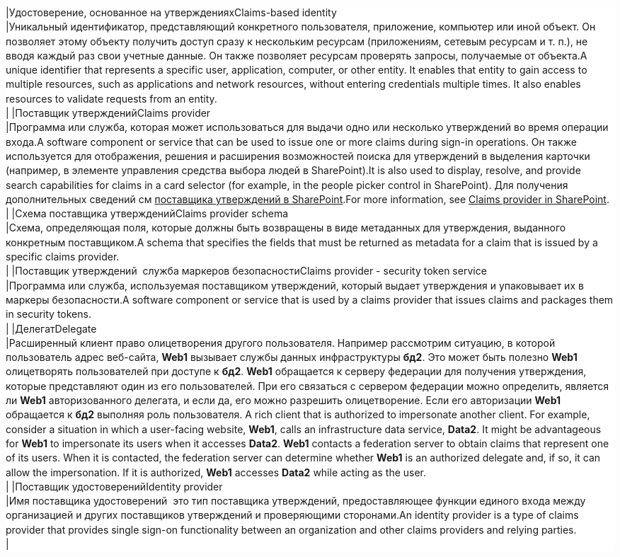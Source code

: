 |<span data-ttu-id="f9201-128">Удостоверение, основанное на утверждениях</span><span class="sxs-lookup"><span data-stu-id="f9201-128">Claims-based identity</span></span>  <br/> |<span data-ttu-id="f9201-p105">Уникальный идентификатор, представляющий конкретного пользователя, приложение, компьютер или иной объект. Он позволяет этому объекту получить доступ сразу к нескольким ресурсам (приложениям, сетевым ресурсам и т. п.), не вводя каждый раз свои учетные данные. Он также позволяет ресурсам проверять запросы, получаемые от объекта.</span><span class="sxs-lookup"><span data-stu-id="f9201-p105">A unique identifier that represents a specific user, application, computer, or other entity. It enables that entity to gain access to multiple resources, such as applications and network resources, without entering credentials multiple times. It also enables resources to validate requests from an entity.</span></span>  <br/> |
|<span data-ttu-id="f9201-132">Поставщик утверждений</span><span class="sxs-lookup"><span data-stu-id="f9201-132">Claims provider</span></span>  <br/> |<span data-ttu-id="f9201-133">Программа или служба, которая может использоваться для выдачи одно или несколько утверждений во время операции входа.</span><span class="sxs-lookup"><span data-stu-id="f9201-133">A software component or service that can be used to issue one or more claims during sign-in operations.</span></span> <span data-ttu-id="f9201-134">Он также используется для отображения, решения и расширения возможностей поиска для утверждений в выделения карточки (например, в элементе управления средства выбора людей в SharePoint).</span><span class="sxs-lookup"><span data-stu-id="f9201-134">It is also used to display, resolve, and provide search capabilities for claims in a card selector (for example, in the people picker control in SharePoint).</span></span> <span data-ttu-id="f9201-135">Для получения дополнительных сведений см [поставщика утверждений в SharePoint](claims-provider-in-sharepoint.md).</span><span class="sxs-lookup"><span data-stu-id="f9201-135">For more information, see  [Claims provider in SharePoint](claims-provider-in-sharepoint.md).</span></span>  <br/> |
|<span data-ttu-id="f9201-136">Схема поставщика утверждений</span><span class="sxs-lookup"><span data-stu-id="f9201-136">Claims provider schema</span></span>  <br/> |<span data-ttu-id="f9201-137">Схема, определяющая поля, которые должны быть возвращены в виде метаданных для утверждения, выданного конкретным поставщиком.</span><span class="sxs-lookup"><span data-stu-id="f9201-137">A schema that specifies the fields that must be returned as metadata for a claim that is issued by a specific claims provider.</span></span>  <br/> |
|<span data-ttu-id="f9201-138">Поставщик утверждений  служба маркеров безопасности</span><span class="sxs-lookup"><span data-stu-id="f9201-138">Claims provider - security token service</span></span>  <br/> |<span data-ttu-id="f9201-139">Программа или служба, используемая поставщиком утверждений, который выдает утверждения и упаковывает их в маркеры безопасности.</span><span class="sxs-lookup"><span data-stu-id="f9201-139">A software component or service that is used by a claims provider that issues claims and packages them in security tokens.</span></span>  <br/> |
|<span data-ttu-id="f9201-140">Делегат</span><span class="sxs-lookup"><span data-stu-id="f9201-140">Delegate</span></span>  <br/> |<span data-ttu-id="f9201-p107">Расширенный клиент право олицетворения другого пользователя. Например рассмотрим ситуацию, в которой пользователь адрес веб-сайта, **Web1** вызывает службы данных инфраструктуры **бд2**. Это может быть полезно **Web1** олицетворять пользователей при доступе к **бд2**. **Web1** обращается к серверу федерации для получения утверждения, которые представляют один из его пользователей. При его связаться с сервером федерации можно определить, является ли **Web1** авторизованного делегата, и если да, его можно разрешить олицетворение. Если его авторизации **Web1** обращается к **бд2** выполняя роль пользователя. </span><span class="sxs-lookup"><span data-stu-id="f9201-p107">A rich client that is authorized to impersonate another client. For example, consider a situation in which a user-facing website, **Web1**, calls an infrastructure data service, **Data2**. It might be advantageous for **Web1** to impersonate its users when it accesses **Data2**. **Web1** contacts a federation server to obtain claims that represent one of its users. When it is contacted, the federation server can determine whether **Web1** is an authorized delegate and, if so, it can allow the impersonation. If it is authorized, **Web1** accesses **Data2** while acting as the user. </span></span><br/> |
|<span data-ttu-id="f9201-147">Поставщик удостоверений</span><span class="sxs-lookup"><span data-stu-id="f9201-147">Identity provider</span></span>  <br/> |<span data-ttu-id="f9201-148">Имя поставщика удостоверений  это тип поставщика утверждений, предоставляющее функции единого входа между организацией и других поставщиков утверждений и проверяющими сторонами.</span><span class="sxs-lookup"><span data-stu-id="f9201-148">An identity provider is a type of claims provider that provides single sign-on functionality between an organization and other claims providers and relying parties.</span></span>  <br/> |